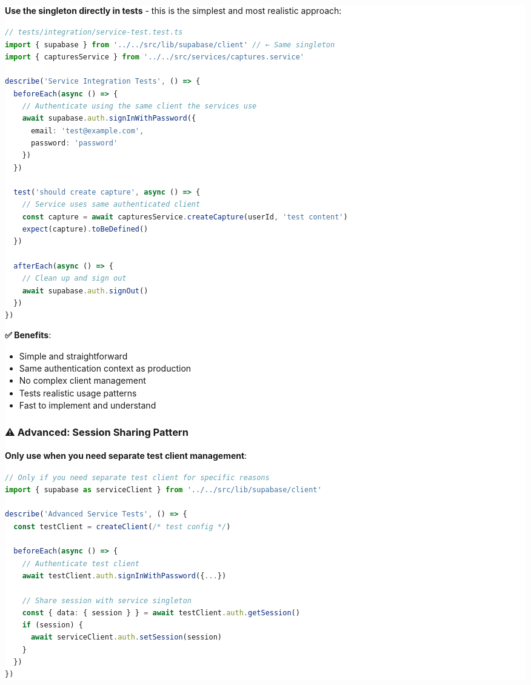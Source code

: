 **Use the singleton directly in tests** - this is the simplest and most realistic approach:

```typescript
// tests/integration/service-test.test.ts
import { supabase } from '../../src/lib/supabase/client' // ← Same singleton
import { capturesService } from '../../src/services/captures.service'

describe('Service Integration Tests', () => {
  beforeEach(async () => {
    // Authenticate using the same client the services use
    await supabase.auth.signInWithPassword({
      email: 'test@example.com',
      password: 'password'
    })
  })

  test('should create capture', async () => {
    // Service uses same authenticated client
    const capture = await capturesService.createCapture(userId, 'test content')
    expect(capture).toBeDefined()
  })

  afterEach(async () => {
    // Clean up and sign out
    await supabase.auth.signOut()
  })
})
```

**✅ Benefits**:
- Simple and straightforward
- Same authentication context as production
- No complex client management
- Tests realistic usage patterns
- Fast to implement and understand

### ⚠️ **Advanced: Session Sharing Pattern**

**Only use when you need separate test client management**:

```typescript
// Only if you need separate test client for specific reasons
import { supabase as serviceClient } from '../../src/lib/supabase/client'

describe('Advanced Service Tests', () => {
  const testClient = createClient(/* test config */)
  
  beforeEach(async () => {
    // Authenticate test client
    await testClient.auth.signInWithPassword({...})
    
    // Share session with service singleton
    const { data: { session } } = await testClient.auth.getSession()
    if (session) {
      await serviceClient.auth.setSession(session)
    }
  })
})
```
